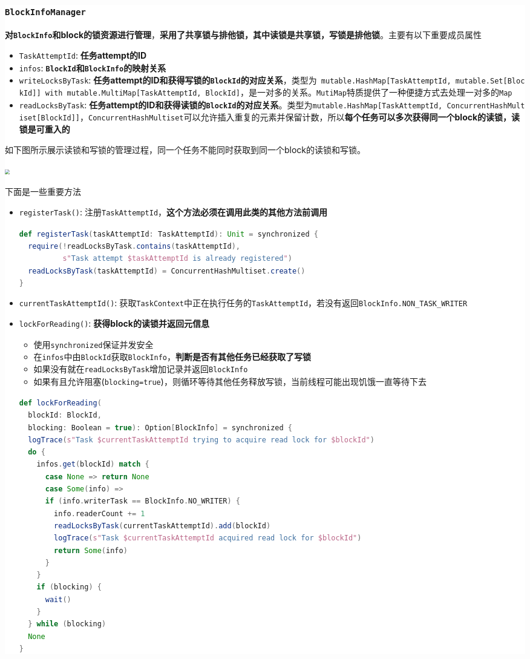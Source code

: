 ### `BlockInfoManager`

**对`BlockInfo`和block的锁资源进行管理**，**采用了共享锁与排他锁，其中读锁是共享锁，写锁是排他锁**。主要有以下重要成员属性

- `TaskAttemptId`: **任务attempt的ID**
- `infos`: **`BlockId`和`BlockInfo`的映射关系**
- `writeLocksByTask`: **任务attempt的ID和获得写锁的`BlockId`的对应关系**，类型为` mutable.HashMap[TaskAttemptId, mutable.Set[BlockId]] with mutable.MultiMap[TaskAttemptId, BlockId]`，是一对多的关系。`MutiMap`特质提供了一种便捷方式去处理一对多的`Map`
- `readLocksByTask`: **任务attempt的ID和获得读锁的`BlockId`的对应关系**。类型为`mutable.HashMap[TaskAttemptId, ConcurrentHashMultiset[BlockId]]`，`ConcurrentHashMultiset`可以允许插入重复的元素并保留计数，所以**每个任务可以多次获得同一个block的读锁，读锁是可重入的**

如下图所示展示读锁和写锁的管理过程，同一个任务不能同时获取到同一个block的读锁和写锁。

<img src="{{ site.url }}/assets/img/2020-9-8-1.png" style="zoom:50%;" />

下面是一些重要方法

- `registerTask()`:  注册`TaskAttemptId`，**这个方法必须在调用此类的其他方法前调用**

  ```scala
  def registerTask(taskAttemptId: TaskAttemptId): Unit = synchronized {
    require(!readLocksByTask.contains(taskAttemptId),
            s"Task attempt $taskAttemptId is already registered")
    readLocksByTask(taskAttemptId) = ConcurrentHashMultiset.create()
  }
  ```

- `currentTaskAttemptId()`: 获取`TaskContext`中正在执行任务的`TaskAttemptId`，若没有返回`BlockInfo.NON_TASK_WRITER`

- `lockForReading()`: **获得block的读锁并返回元信息**

  - 使用`synchronized`保证并发安全
  - 在`infos`中由`BlockId`获取`BlockInfo`，**判断是否有其他任务已经获取了写锁**
  - 如果没有就在`readLocksByTask`增加记录并返回`BlockInfo`
  - 如果有且允许阻塞(`blocking=true`)，则循环等待其他任务释放写锁，当前线程可能出现饥饿一直等待下去

  ```scala
  def lockForReading(
    blockId: BlockId,
    blocking: Boolean = true): Option[BlockInfo] = synchronized {
    logTrace(s"Task $currentTaskAttemptId trying to acquire read lock for $blockId")
    do {
      infos.get(blockId) match {
        case None => return None
        case Some(info) =>
        if (info.writerTask == BlockInfo.NO_WRITER) {
          info.readerCount += 1
          readLocksByTask(currentTaskAttemptId).add(blockId)
          logTrace(s"Task $currentTaskAttemptId acquired read lock for $blockId")
          return Some(info)
        }
      }
      if (blocking) {
        wait()
      }
    } while (blocking)
    None
  }
  ```
